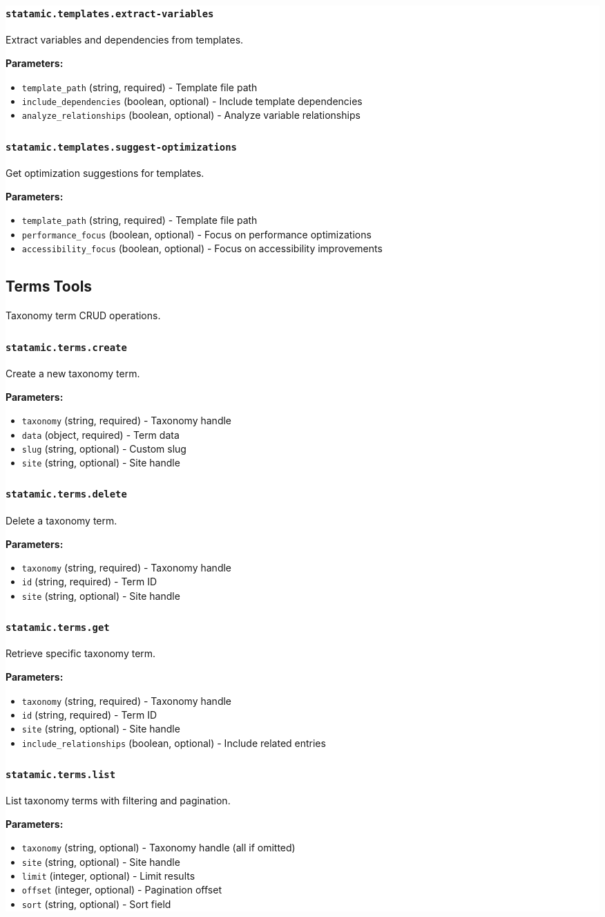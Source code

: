 ### `statamic.templates.extract-variables`
Extract variables and dependencies from templates.

**Parameters:**
- `template_path` (string, required) - Template file path
- `include_dependencies` (boolean, optional) - Include template dependencies
- `analyze_relationships` (boolean, optional) - Analyze variable relationships

### `statamic.templates.suggest-optimizations`
Get optimization suggestions for templates.

**Parameters:**
- `template_path` (string, required) - Template file path
- `performance_focus` (boolean, optional) - Focus on performance optimizations
- `accessibility_focus` (boolean, optional) - Focus on accessibility improvements

## Terms Tools

Taxonomy term CRUD operations.

### `statamic.terms.create`
Create a new taxonomy term.

**Parameters:**
- `taxonomy` (string, required) - Taxonomy handle
- `data` (object, required) - Term data
- `slug` (string, optional) - Custom slug
- `site` (string, optional) - Site handle

### `statamic.terms.delete`
Delete a taxonomy term.

**Parameters:**
- `taxonomy` (string, required) - Taxonomy handle
- `id` (string, required) - Term ID
- `site` (string, optional) - Site handle

### `statamic.terms.get`
Retrieve specific taxonomy term.

**Parameters:**
- `taxonomy` (string, required) - Taxonomy handle
- `id` (string, required) - Term ID
- `site` (string, optional) - Site handle
- `include_relationships` (boolean, optional) - Include related entries

### `statamic.terms.list`
List taxonomy terms with filtering and pagination.

**Parameters:**
- `taxonomy` (string, optional) - Taxonomy handle (all if omitted)
- `site` (string, optional) - Site handle
- `limit` (integer, optional) - Limit results
- `offset` (integer, optional) - Pagination offset
- `sort` (string, optional) - Sort field
